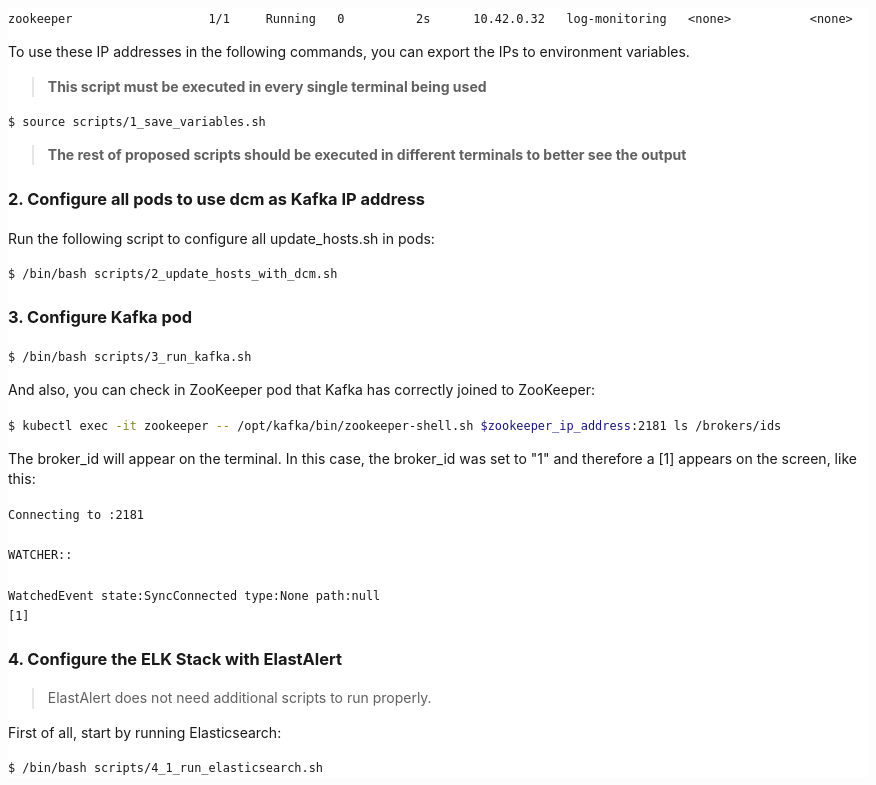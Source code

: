 ```
zookeeper                   1/1     Running   0          2s      10.42.0.32   log-monitoring   <none>           <none>
```

To use these IP addresses in the following commands, you can export the IPs to environment variables. 

> **This script must be executed in every single terminal being used**

```sh
$ source scripts/1_save_variables.sh
```

> **The rest of proposed scripts should be executed in different terminals to better see the output**

### 2. Configure all pods to use dcm as Kafka IP address

Run the following script to configure all update_hosts.sh in pods:

```sh
$ /bin/bash scripts/2_update_hosts_with_dcm.sh
```

### 3. Configure Kafka pod

```sh
$ /bin/bash scripts/3_run_kafka.sh
```

And also, you can check in ZooKeeper pod that Kafka has correctly joined to ZooKeeper:

```sh
$ kubectl exec -it zookeeper -- /opt/kafka/bin/zookeeper-shell.sh $zookeeper_ip_address:2181 ls /brokers/ids
```

The broker_id will appear on the terminal. In this case, the broker_id was set to "1" and therefore a [1] appears on the screen, like this:

```
Connecting to :2181

WATCHER::

WatchedEvent state:SyncConnected type:None path:null
[1]
```

### 4. Configure the ELK Stack with ElastAlert

> ElastAlert does not need additional scripts to run properly.

First of all, start by running Elasticsearch:

```sh
$ /bin/bash scripts/4_1_run_elasticsearch.sh
```
